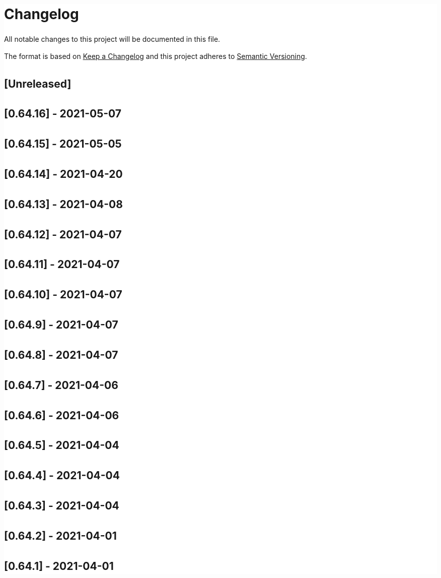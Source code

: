 # Changelog

All notable changes to this project will be documented in this file.

The format is based on [Keep a Changelog](http://keepachangelog.com/en/1.0.0/)
and this project adheres to [Semantic Versioning](http://semver.org/spec/v2.0.0.html).

## [Unreleased]

## [0.64.16] - 2021-05-07

## [0.64.15] - 2021-05-05

## [0.64.14] - 2021-04-20

## [0.64.13] - 2021-04-08

## [0.64.12] - 2021-04-07

## [0.64.11] - 2021-04-07

## [0.64.10] - 2021-04-07

## [0.64.9] - 2021-04-07

## [0.64.8] - 2021-04-07

## [0.64.7] - 2021-04-06

## [0.64.6] - 2021-04-06

## [0.64.5] - 2021-04-04

## [0.64.4] - 2021-04-04

## [0.64.3] - 2021-04-04

## [0.64.2] - 2021-04-01

## [0.64.1] - 2021-04-01
